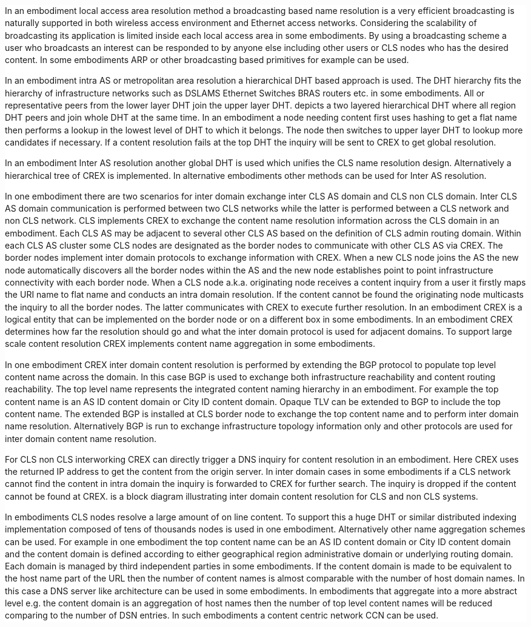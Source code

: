 In an embodiment local access area resolution method a broadcasting based name resolution is a very efficient broadcasting is naturally supported in both wireless access environment and Ethernet access networks. Considering the scalability of broadcasting its application is limited inside each local access area in some embodiments. By using a broadcasting scheme a user who broadcasts an interest can be responded to by anyone else including other users or CLS nodes who has the desired content. In some embodiments ARP or other broadcasting based primitives for example can be used.

In an embodiment intra AS or metropolitan area resolution a hierarchical DHT based approach is used. The DHT hierarchy fits the hierarchy of infrastructure networks such as DSLAMS Ethernet Switches BRAS routers etc. in some embodiments. All or representative peers from the lower layer DHT join the upper layer DHT. depicts a two layered hierarchical DHT where all region DHT peers and join whole DHT at the same time. In an embodiment a node needing content first uses hashing to get a flat name then performs a lookup in the lowest level of DHT to which it belongs. The node then switches to upper layer DHT to lookup more candidates if necessary. If a content resolution fails at the top DHT the inquiry will be sent to CREX to get global resolution.

In an embodiment Inter AS resolution another global DHT is used which unifies the CLS name resolution design. Alternatively a hierarchical tree of CREX is implemented. In alternative embodiments other methods can be used for Inter AS resolution.

In one embodiment there are two scenarios for inter domain exchange inter CLS AS domain and CLS non CLS domain. Inter CLS AS domain communication is performed between two CLS networks while the latter is performed between a CLS network and non CLS network. CLS implements CREX to exchange the content name resolution information across the CLS domain in an embodiment. Each CLS AS may be adjacent to several other CLS AS based on the definition of CLS admin routing domain. Within each CLS AS cluster some CLS nodes are designated as the border nodes to communicate with other CLS AS via CREX. The border nodes implement inter domain protocols to exchange information with CREX. When a new CLS node joins the AS the new node automatically discovers all the border nodes within the AS and the new node establishes point to point infrastructure connectivity with each border node. When a CLS node a.k.a. originating node receives a content inquiry from a user it firstly maps the URI name to flat name and conducts an intra domain resolution. If the content cannot be found the originating node multicasts the inquiry to all the border nodes. The latter communicates with CREX to execute further resolution. In an embodiment CREX is a logical entity that can be implemented on the border node or on a different box in some embodiments. In an embodiment CREX determines how far the resolution should go and what the inter domain protocol is used for adjacent domains. To support large scale content resolution CREX implements content name aggregation in some embodiments.

In one embodiment CREX inter domain content resolution is performed by extending the BGP protocol to populate top level content name across the domain. In this case BGP is used to exchange both infrastructure reachability and content routing reachability. The top level name represents the integrated content naming hierarchy in an embodiment. For example the top content name is an AS ID content domain or City ID content domain. Opaque TLV can be extended to BGP to include the top content name. The extended BGP is installed at CLS border node to exchange the top content name and to perform inter domain name resolution. Alternatively BGP is run to exchange infrastructure topology information only and other protocols are used for inter domain content name resolution.

For CLS non CLS interworking CREX can directly trigger a DNS inquiry for content resolution in an embodiment. Here CREX uses the returned IP address to get the content from the origin server. In inter domain cases in some embodiments if a CLS network cannot find the content in intra domain the inquiry is forwarded to CREX for further search. The inquiry is dropped if the content cannot be found at CREX. is a block diagram illustrating inter domain content resolution for CLS and non CLS systems.

In embodiments CLS nodes resolve a large amount of on line content. To support this a huge DHT or similar distributed indexing implementation composed of tens of thousands nodes is used in one embodiment. Alternatively other name aggregation schemes can be used. For example in one embodiment the top content name can be an AS ID content domain or City ID content domain and the content domain is defined according to either geographical region administrative domain or underlying routing domain. Each domain is managed by third independent parties in some embodiments. If the content domain is made to be equivalent to the host name part of the URL then the number of content names is almost comparable with the number of host domain names. In this case a DNS server like architecture can be used in some embodiments. In embodiments that aggregate into a more abstract level e.g. the content domain is an aggregation of host names then the number of top level content names will be reduced comparing to the number of DSN entries. In such embodiments a content centric network CCN can be used.

